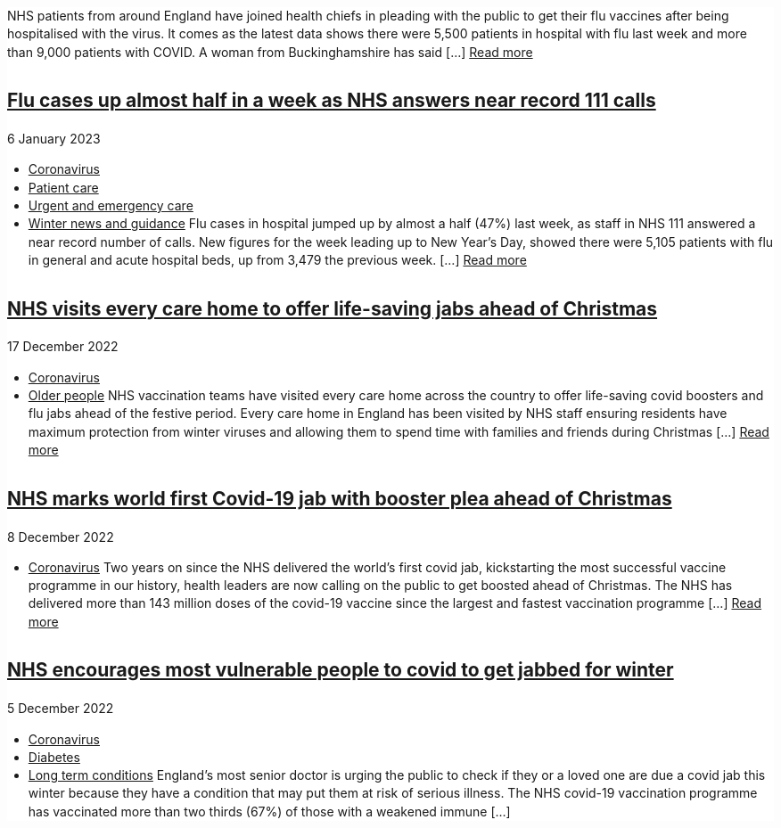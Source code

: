 NHS patients from around England have joined health chiefs in pleading with the public to get their flu vaccines after being hospitalised with the virus. It comes as the latest data shows there were 5,500 patients in hospital with flu last week and more than 9,000 patients with COVID. A woman from Buckinghamshire has said […]
[Read more](https://www.england.nhs.uk/2023/01/patients-encourage-public-to-get-flu-jabs-as-hospital-cases-soar/)
## [Flu cases up almost half in a week as NHS answers near record 111 calls](https://www.england.nhs.uk/2023/01/flu-cases-up-almost-half-in-a-week-as-nhs-answers-near-record-111-calls/)
 6 January 2023 
* [Coronavirus](https://www.england.nhs.uk/news/?filter-keyword=&filter-category=coronavirus)
* [Patient care](https://www.england.nhs.uk/news/?filter-keyword=&filter-category=patient-care)
* [Urgent and emergency care](https://www.england.nhs.uk/news/?filter-keyword=&filter-category=uec)
* [Winter news and guidance](https://www.england.nhs.uk/news/?filter-keyword=&filter-category=winter-news)
Flu cases in hospital jumped up by almost a half (47%) last week, as staff in NHS 111 answered a near record number of calls. New figures for the week leading up to New Year’s Day, showed there were 5,105 patients with flu in general and acute hospital beds, up from 3,479 the previous week. […]
[Read more](https://www.england.nhs.uk/2023/01/flu-cases-up-almost-half-in-a-week-as-nhs-answers-near-record-111-calls/)
## [NHS visits every care home to offer life-saving jabs ahead of Christmas](https://www.england.nhs.uk/2022/12/nhs-visits-every-care-home-to-offer-life-saving-jabs-ahead-of-christmas/)
 17 December 2022 
* [Coronavirus](https://www.england.nhs.uk/news/?filter-keyword=&filter-category=coronavirus)
* [Older people](https://www.england.nhs.uk/news/?filter-keyword=&filter-category=older-people)
NHS vaccination teams have visited every care home across the country to offer life-saving covid boosters and flu jabs ahead of the festive period. Every care home in England has been visited by NHS staff ensuring residents have maximum protection from winter viruses and allowing them to spend time with families and friends during Christmas […]
[Read more](https://www.england.nhs.uk/2022/12/nhs-visits-every-care-home-to-offer-life-saving-jabs-ahead-of-christmas/)
## [NHS marks world first Covid-19 jab with booster plea ahead of Christmas](https://www.england.nhs.uk/2022/12/nhs-marks-world-first-covid-19-jab-with-booster-plea-ahead-of-christmas/)
 8 December 2022 
* [Coronavirus](https://www.england.nhs.uk/news/?filter-keyword=&filter-category=coronavirus)
Two years on since the NHS delivered the world’s first covid jab, kickstarting the most successful vaccine programme in our history, health leaders are now calling on the public to get boosted ahead of Christmas. The NHS has delivered more than 143 million doses of the covid-19 vaccine since the largest and fastest vaccination programme […]
[Read more](https://www.england.nhs.uk/2022/12/nhs-marks-world-first-covid-19-jab-with-booster-plea-ahead-of-christmas/)
## [NHS encourages most vulnerable people to covid to get jabbed for winter](https://www.england.nhs.uk/2022/12/nhs-encourages-most-vulnerable-people-to-covid-to-get-jabbed-for-winter/)
 5 December 2022 
* [Coronavirus](https://www.england.nhs.uk/news/?filter-keyword=&filter-category=coronavirus)
* [Diabetes](https://www.england.nhs.uk/news/?filter-keyword=&filter-category=diabetes)
* [Long term conditions](https://www.england.nhs.uk/news/?filter-keyword=&filter-category=ltc)
England’s most senior doctor is urging the public to check if they or a loved one are due a covid jab this winter because they have a condition that may put them at risk of serious illness. The NHS covid-19 vaccination programme has vaccinated more than two thirds (67%) of those with a weakened immune […]